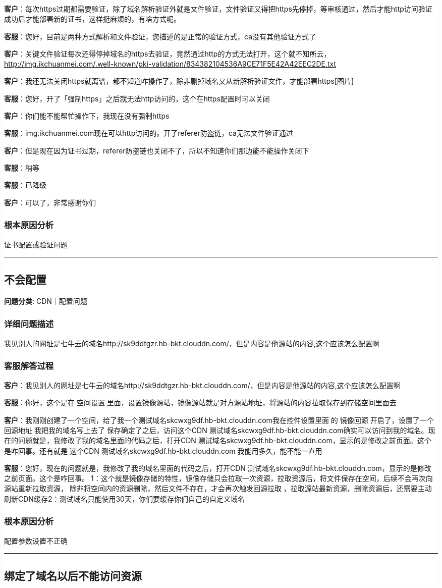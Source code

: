 **客户**：每次https过期都需要验证，除了域名解析验证外就是文件验证，文件验证又得把https先停掉，等审核通过，然后才能http访问验证成功后才能部署新的证书，这样挺麻烦的，有啥方式呢。

**客服**：您好，目前是两种方式解析和文件验证，您描述的是正常的验证方式，ca没有其他验证方式了

**客户**：关键文件验证每次还得停掉域名的https去验证，竟然通过http的方式无法打开，这个就不知所云，http://img.ikchuanmei.com/.well-known/pki-validation/834382104536A9CE71F5E42A42EEC2DE.txt

**客户**：我还无法关闭https就离谱，都不知道咋操作了，除非删掉域名又从新解析验证文件，才能部署https[图片]

**客服**：您好，开了「强制https」之后就无法http访问的，这个在https配置时可以关闭

**客户**：你们能不能帮忙操作下，我现在没有强制https

**客服**：img.ikchuanmei.com现在可以http访问的。开了referer防盗链，ca无法文件验证通过

**客户**：但是现在因为证书过期，referer防盗链也关闭不了，所以不知道你们那边能不能操作关闭下

**客服**：稍等

**客服**：已降级

**客户**：可以了，非常感谢你们

### 根本原因分析

证书配置或验证问题

---

## 不会配置

**问题分类**: CDN｜配置问题

### 详细问题描述

我见别人的网址是七牛云的域名http://sk9ddtgzr.hb-bkt.clouddn.com/，但是内容是他源站的内容,这个应该怎么配置啊

### 客服解答过程

**客户**：我见别人的网址是七牛云的域名http://sk9ddtgzr.hb-bkt.clouddn.com/，但是内容是他源站的内容,这个应该怎么配置啊

**客服**：你好，这个是在 空间设置 里面，设置镜像源站，镜像源站就是对方源站地址，将源站的内容拉取保存到存储空间里面去

**客户**：我刚刚创建了一个空间，给了我一个测试域名skcwxg9df.hb-bkt.clouddn.com我在控件设置里面 的 镜像回源 开启了，设置了一个回源地址 我把我的域名写上去了
保存确定了之后，访问这个CDN 测试域名skcwxg9df.hb-bkt.clouddn.com确实可以访问到我的域名。现在的问题就是，我修改了我的域名里面的代码之后，打开CDN 测试域名skcwxg9df.hb-bkt.clouddn.com，显示的是修改之前页面。这个是咋回事。还有就是 这个CDN 测试域名skcwxg9df.hb-bkt.clouddn.com 我能用多久，能不能一直用

**客服**：您好，现在的问题就是，我修改了我的域名里面的代码之后，打开CDN 测试域名skcwxg9df.hb-bkt.clouddn.com，显示的是修改之前页面。这个是咋回事。
1：这个就是镜像存储的特性，镜像存储只会拉取一次资源，拉取资源后，将文件保存在空间，后续不会再次向源站重新拉取资源，      除非将空间内的资源删除，然后文件不存在，才会再次触发回源拉取 ，拉取源站最新资源，删除资源后，还需要主动刷新CDN缓存2：测试域名只能使用30天，你们要缓存你们自己的自定义域名

### 根本原因分析

配置参数设置不正确

---

## 绑定了域名以后不能访问资源
